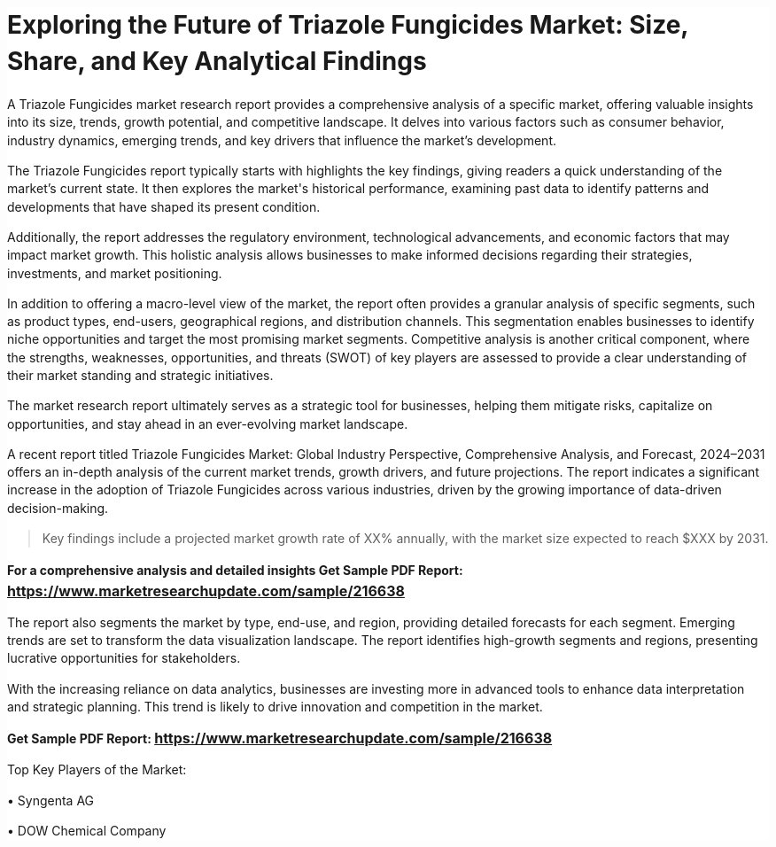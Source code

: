 # Exploring the Future of Triazole Fungicides Market: Size, Share, and Key Analytical Findings

A Triazole Fungicides market research report provides a comprehensive analysis of a specific market, offering valuable insights into its size, trends, growth potential, and competitive landscape. It delves into various factors such as consumer behavior, industry dynamics, emerging trends, and key drivers that influence the market’s development. 

The Triazole Fungicides report typically starts with highlights the key findings, giving readers a quick understanding of the market’s current state. It then explores the market's historical performance, examining past data to identify patterns and developments that have shaped its present condition. 

Additionally, the report addresses the regulatory environment, technological advancements, and economic factors that may impact market growth. This holistic analysis allows businesses to make informed decisions regarding their strategies, investments, and market positioning.

In addition to offering a macro-level view of the market, the report often provides a granular analysis of specific segments, such as product types, end-users, geographical regions, and distribution channels. This segmentation enables businesses to identify niche opportunities and target the most promising market segments. Competitive analysis is another critical component, where the strengths, weaknesses, opportunities, and threats (SWOT) of key players are assessed to provide a clear understanding of their market standing and strategic initiatives. 

The market research report ultimately serves as a strategic tool for businesses, helping them mitigate risks, capitalize on opportunities, and stay ahead in an ever-evolving market landscape.

A recent report titled Triazole Fungicides Market: Global Industry Perspective, Comprehensive Analysis, and Forecast, 2024–2031 offers an in-depth analysis of the current market trends, growth drivers, and future projections. The report indicates a significant increase in the adoption of Triazole Fungicides across various industries, driven by the growing importance of data-driven decision-making.

<blockquote class=""article-editor-content__blockquote"">Key findings include a projected market growth rate of XX% annually, with the market size expected to reach $XXX by 2031.</blockquote>

<strong>For a comprehensive analysis and detailed insights Get Sample PDF Report: <a href=https://www.marketresearchupdate.com/sample/216638><font size=3 color=#0000ff>https://www.marketresearchupdate.com/sample/216638</font></a></strong>

The report also segments the market by type, end-use, and region, providing detailed forecasts for each segment. Emerging trends are set to transform the data visualization landscape. The report identifies high-growth segments and regions, presenting lucrative opportunities for stakeholders.

With the increasing reliance on data analytics, businesses are investing more in advanced tools to enhance data interpretation and strategic planning. This trend is likely to drive innovation and competition in the market.

<strong>Get Sample PDF Report: <a href=https://www.marketresearchupdate.com/sample/216638><font size=3 color=#0000ff>https://www.marketresearchupdate.com/sample/216638</font></a></strong>

Top Key Players of the Market:

• Syngenta AG

• DOW Chemical Company
